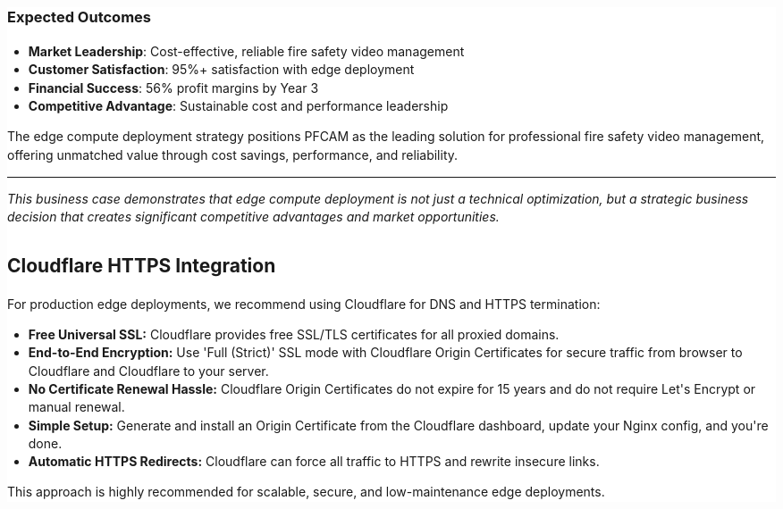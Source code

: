 ### Expected Outcomes
- **Market Leadership**: Cost-effective, reliable fire safety video management
- **Customer Satisfaction**: 95%+ satisfaction with edge deployment
- **Financial Success**: 56% profit margins by Year 3
- **Competitive Advantage**: Sustainable cost and performance leadership

The edge compute deployment strategy positions PFCAM as the leading solution for professional fire safety video management, offering unmatched value through cost savings, performance, and reliability.

---

*This business case demonstrates that edge compute deployment is not just a technical optimization, but a strategic business decision that creates significant competitive advantages and market opportunities.* 

## Cloudflare HTTPS Integration

For production edge deployments, we recommend using Cloudflare for DNS and HTTPS termination:

- **Free Universal SSL:** Cloudflare provides free SSL/TLS certificates for all proxied domains.
- **End-to-End Encryption:** Use 'Full (Strict)' SSL mode with Cloudflare Origin Certificates for secure traffic from browser to Cloudflare and Cloudflare to your server.
- **No Certificate Renewal Hassle:** Cloudflare Origin Certificates do not expire for 15 years and do not require Let's Encrypt or manual renewal.
- **Simple Setup:** Generate and install an Origin Certificate from the Cloudflare dashboard, update your Nginx config, and you're done.
- **Automatic HTTPS Redirects:** Cloudflare can force all traffic to HTTPS and rewrite insecure links.

This approach is highly recommended for scalable, secure, and low-maintenance edge deployments. 